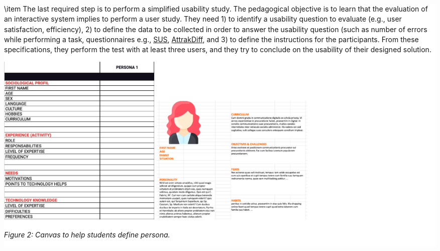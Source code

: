 \item The last required step is to perform a simplified usability study. The pedagogical objective is to learn that the evaluation of an interactive system implies to perform a user study. They need 1) to identify a usability question to evaluate (e.g., user satisfaction, efficiency), 2) to define the data to be collected in order to answer the usability question (such as number of errors while performing a task, questionnaires e.g., [SUS](https://www.researchgate.net/profile/John-Brooke-6/publication/228593520_SUS_A_quick_and_dirty_usability_scale/links/5f24381392851cd302cbaf25/SUS-A-quick-and-dirty-usability-scale.pdf), [AttrakDiff](https://www.sciencedirect.com/science/article/pii/S1162908815000651?casa_token=Zj5gpyxtXBAAAAAA:IC9sxXkLSwPB8ZVBAKE_j9dU8IhKt3i7VKjhtDBQBECzLsXacrmN_Ddp2cKolM0IP39h61H82Q4), and 3) to define the instructions for the participants. From these specifications, they perform the test with at least three users, and they try to conclude on the usability of their designed solution.

<img src="assets/fig2-a.png" width=300 style="max-width: 300px" alt="Canvas to help students define persona, part A">
<img src="assets/fig2-b.png" width=300 style="max-width: 300px" alt="Canvas to help students define persona, part B">

_Figure 2: Canvas to help students define persona._

|  |  |  | |
|-----:|:--:|:--:|:--:|